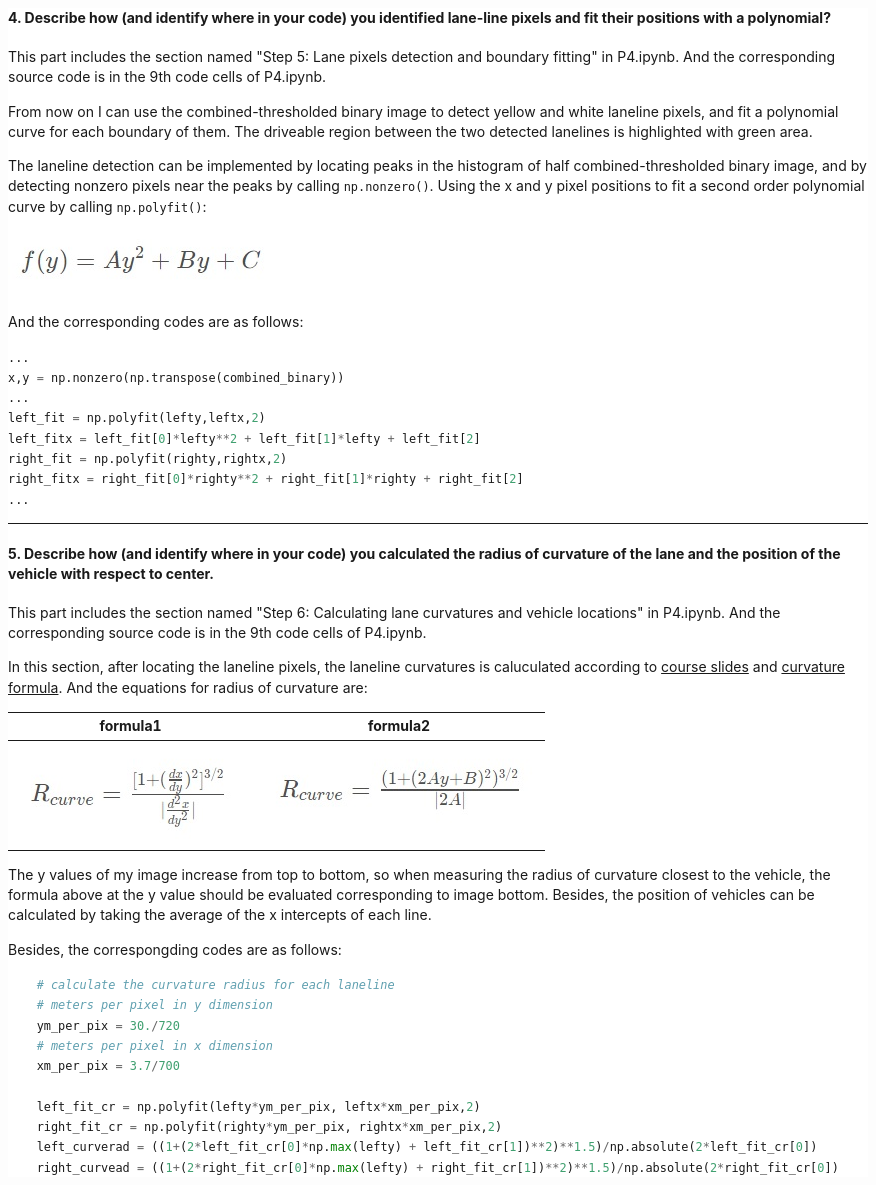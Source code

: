 
#### 4. Describe how (and identify where in your code) you identified lane-line pixels and fit their positions with a polynomial?

This part includes the section named "Step 5: Lane pixels detection and boundary fitting" in P4.ipynb. And the corresponding source code is in the 9th code cells of P4.ipynb.

From now on I can use the combined-thresholded binary image to detect yellow and white laneline pixels, and fit a polynomial curve for each boundary of them. The driveable region between the two detected lanelines is highlighted with green area.

The laneline detection can be implemented by locating peaks in the histogram of half combined-thresholded binary image, and by detecting nonzero pixels near the peaks by calling `np.nonzero()`. Using the x and y pixel positions to fit a second order polynomial curve by calling `np.polyfit()`:

![alt text][image11]

And the corresponding codes are as follows:
```python
...
x,y = np.nonzero(np.transpose(combined_binary))
...
left_fit = np.polyfit(lefty,leftx,2)
left_fitx = left_fit[0]*lefty**2 + left_fit[1]*lefty + left_fit[2]
right_fit = np.polyfit(righty,rightx,2)
right_fitx = right_fit[0]*righty**2 + right_fit[1]*righty + right_fit[2]
...
```

---

#### 5. Describe how (and identify where in your code) you calculated the radius of curvature of the lane and the position of the vehicle with respect to center.

This part includes the section named "Step 6: Calculating lane curvatures and vehicle locations" in P4.ipynb. And the corresponding source code is in the 9th code cells of P4.ipynb.

In this section, after locating the laneline pixels, the laneline curvatures is caluculated according to [course slides](https://classroom.udacity.com/nanodegrees/nd013/parts/fbf77062-5703-404e-b60c-95b78b2f3f9e/modules/2b62a1c3-e151-4a0e-b6b6-e424fa46ceab/lessons/40ec78ee-fb7c-4b53-94a8-028c5c60b858/concepts/2f928913-21f6-4611-9055-01744acc344f) and [curvature formula](http://www.intmath.com/applications-differentiation/8-radius-curvature.php). And the equations for radius of curvature are:

|formula1 |formula2|
|-------------------|--------------------|
|![alt text][image12]| ![alt text][image13]|

The y values of my image increase from top to bottom, so when measuring the radius of curvature closest to the vehicle, the formula above at the y value should be evaluated corresponding to image bottom. Besides, the position of vehicles can be calculated by taking the average of the x intercepts of each line.

Besides, the correspongding codes are as follows:
```python
    # calculate the curvature radius for each laneline
    # meters per pixel in y dimension
    ym_per_pix = 30./720 
    # meters per pixel in x dimension
    xm_per_pix = 3.7/700
    
    left_fit_cr = np.polyfit(lefty*ym_per_pix, leftx*xm_per_pix,2)
    right_fit_cr = np.polyfit(righty*ym_per_pix, rightx*xm_per_pix,2)
    left_curverad = ((1+(2*left_fit_cr[0]*np.max(lefty) + left_fit_cr[1])**2)**1.5)/np.absolute(2*left_fit_cr[0])
    right_curvead = ((1+(2*right_fit_cr[0]*np.max(lefty) + right_fit_cr[1])**2)**1.5)/np.absolute(2*right_fit_cr[0])
```

[//]: # (Image and video References)
[image1]: ./output_images/calibration2.jpg "calibration1"
[image2]: ./output_images/calibration14.jpg "calibration2"
[image3]: ./output_images/undistorted_straight_lines1.jpg "Road Transformed"
[image4]: ./output_images/undistorted_test4.jpg "Road Transformed"
[image5]: ./output_images/undistorted_straight_lines2.jpg "Road Transformed"
[image6]: ./output_images/undistorted_test5.jpg "Road Transformed"
[image7]: ./output_images/undistorted_and_warped_straight_lines2.jpg "straightlines2"
[image8]: ./output_images/undistorted_and_warped_test5.jpg
[image9]: ./output_images/combined_thresholded_straight_lines2.jpg "straightlines2"
[image10]: ./output_images/combined_thresholded_test5.jpg
[image11]: ./examples/curve_fitting.jpg "curve fitting"
[image12]: ./examples/curvature.jpg "curvature"
[image13]: ./examples/curvature1.jpg
[image14]: ./output_images/fill_lanelines_straight_lines2.jpg "Fit Visual"
[image15]: ./output_images/fill_lanelines_test5.jpg "Output"
[video1]: ./project_result.mp4 "project result"
[video2]: ./challenge_result.mp4 "challenge result"
[video3]: ./harder_challenge_result.mp4 "harder challenge result"